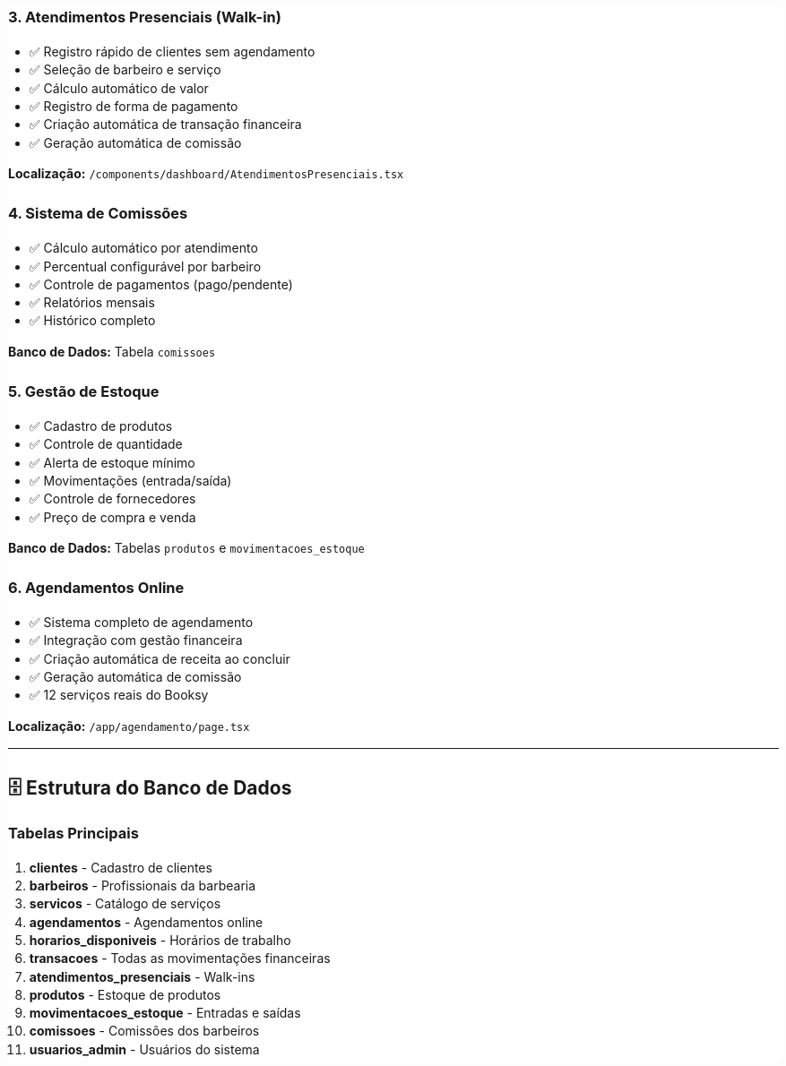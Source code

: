 ### 3. **Atendimentos Presenciais (Walk-in)**
- ✅ Registro rápido de clientes sem agendamento
- ✅ Seleção de barbeiro e serviço
- ✅ Cálculo automático de valor
- ✅ Registro de forma de pagamento
- ✅ Criação automática de transação financeira
- ✅ Geração automática de comissão

**Localização:** `/components/dashboard/AtendimentosPresenciais.tsx`

### 4. **Sistema de Comissões**
- ✅ Cálculo automático por atendimento
- ✅ Percentual configurável por barbeiro
- ✅ Controle de pagamentos (pago/pendente)
- ✅ Relatórios mensais
- ✅ Histórico completo

**Banco de Dados:** Tabela `comissoes`

### 5. **Gestão de Estoque**
- ✅ Cadastro de produtos
- ✅ Controle de quantidade
- ✅ Alerta de estoque mínimo
- ✅ Movimentações (entrada/saída)
- ✅ Controle de fornecedores
- ✅ Preço de compra e venda

**Banco de Dados:** Tabelas `produtos` e `movimentacoes_estoque`

### 6. **Agendamentos Online**
- ✅ Sistema completo de agendamento
- ✅ Integração com gestão financeira
- ✅ Criação automática de receita ao concluir
- ✅ Geração automática de comissão
- ✅ 12 serviços reais do Booksy

**Localização:** `/app/agendamento/page.tsx`

---

## 🗄️ Estrutura do Banco de Dados

### Tabelas Principais

1. **clientes** - Cadastro de clientes
2. **barbeiros** - Profissionais da barbearia
3. **servicos** - Catálogo de serviços
4. **agendamentos** - Agendamentos online
5. **horarios_disponiveis** - Horários de trabalho
6. **transacoes** - Todas as movimentações financeiras
7. **atendimentos_presenciais** - Walk-ins
8. **produtos** - Estoque de produtos
9. **movimentacoes_estoque** - Entradas e saídas
10. **comissoes** - Comissões dos barbeiros
11. **usuarios_admin** - Usuários do sistema
